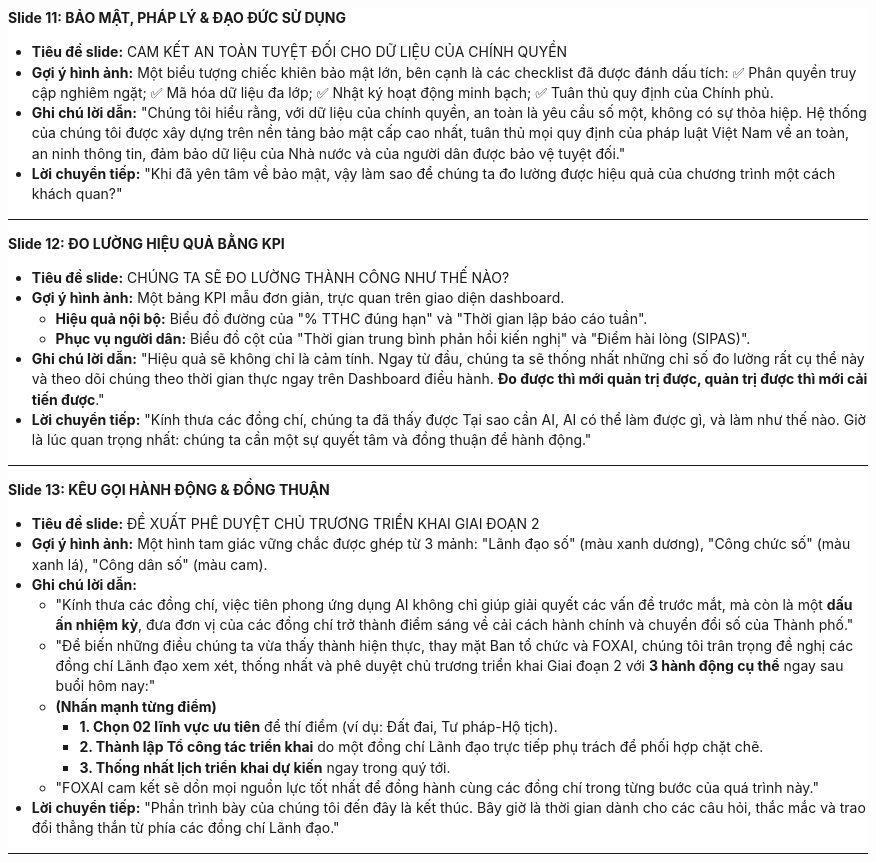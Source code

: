 
**Slide 11: BẢO MẬT, PHÁP LÝ & ĐẠO ĐỨC SỬ DỤNG**

*   **Tiêu đề slide:** CAM KẾT AN TOÀN TUYỆT ĐỐI CHO DỮ LIỆU CỦA CHÍNH QUYỀN
*   **Gợi ý hình ảnh:** Một biểu tượng chiếc khiên bảo mật lớn, bên cạnh là các checklist đã được đánh dấu tích: ✅ Phân quyền truy cập nghiêm ngặt; ✅ Mã hóa dữ liệu đa lớp; ✅ Nhật ký hoạt động minh bạch; ✅ Tuân thủ quy định của Chính phủ.
*   **Ghi chú lời dẫn:** "Chúng tôi hiểu rằng, với dữ liệu của chính quyền, an toàn là yêu cầu số một, không có sự thỏa hiệp. Hệ thống của chúng tôi được xây dựng trên nền tảng bảo mật cấp cao nhất, tuân thủ mọi quy định của pháp luật Việt Nam về an toàn, an ninh thông tin, đảm bảo dữ liệu của Nhà nước và của người dân được bảo vệ tuyệt đối."
*   **Lời chuyển tiếp:** "Khi đã yên tâm về bảo mật, vậy làm sao để chúng ta đo lường được hiệu quả của chương trình một cách khách quan?"

---

**Slide 12: ĐO LƯỜNG HIỆU QUẢ BẰNG KPI**

*   **Tiêu đề slide:** CHÚNG TA SẼ ĐO LƯỜNG THÀNH CÔNG NHƯ THẾ NÀO?
*   **Gợi ý hình ảnh:** Một bảng KPI mẫu đơn giản, trực quan trên giao diện dashboard.
    *   **Hiệu quả nội bộ:** Biểu đồ đường của "% TTHC đúng hạn" và "Thời gian lập báo cáo tuần".
    *   **Phục vụ người dân:** Biểu đồ cột của "Thời gian trung bình phản hồi kiến nghị" và "Điểm hài lòng (SIPAS)".
*   **Ghi chú lời dẫn:** "Hiệu quả sẽ không chỉ là cảm tính. Ngay từ đầu, chúng ta sẽ thống nhất những chỉ số đo lường rất cụ thể này và theo dõi chúng theo thời gian thực ngay trên Dashboard điều hành. **Đo được thì mới quản trị được, quản trị được thì mới cải tiến được**."
*   **Lời chuyển tiếp:** "Kính thưa các đồng chí, chúng ta đã thấy được Tại sao cần AI, AI có thể làm được gì, và làm như thế nào. Giờ là lúc quan trọng nhất: chúng ta cần một sự quyết tâm và đồng thuận để hành động."

---

**Slide 13: KÊU GỌI HÀNH ĐỘNG & ĐỒNG THUẬN**

*   **Tiêu đề slide:** ĐỀ XUẤT PHÊ DUYỆT CHỦ TRƯƠNG TRIỂN KHAI GIAI ĐOẠN 2
*   **Gợi ý hình ảnh:** Một hình tam giác vững chắc được ghép từ 3 mảnh: "Lãnh đạo số" (màu xanh dương), "Công chức số" (màu xanh lá), "Công dân số" (màu cam).
*   **Ghi chú lời dẫn:**
    *   "Kính thưa các đồng chí, việc tiên phong ứng dụng AI không chỉ giúp giải quyết các vấn đề trước mắt, mà còn là một **dấu ấn nhiệm kỳ**, đưa đơn vị của các đồng chí trở thành điểm sáng về cải cách hành chính và chuyển đổi số của Thành phố."
    *   "Để biến những điều chúng ta vừa thấy thành hiện thực, thay mặt Ban tổ chức và FOXAI, chúng tôi trân trọng đề nghị các đồng chí Lãnh đạo xem xét, thống nhất và phê duyệt chủ trương triển khai Giai đoạn 2 với **3 hành động cụ thể** ngay sau buổi hôm nay:"
    *   **(Nhấn mạnh từng điểm)**
        *   **1. Chọn 02 lĩnh vực ưu tiên** để thí điểm (ví dụ: Đất đai, Tư pháp-Hộ tịch).
        *   **2. Thành lập Tổ công tác triển khai** do một đồng chí Lãnh đạo trực tiếp phụ trách để phối hợp chặt chẽ.
        *   **3. Thống nhất lịch triển khai dự kiến** ngay trong quý tới.
    *   "FOXAI cam kết sẽ dồn mọi nguồn lực tốt nhất để đồng hành cùng các đồng chí trong từng bước của quá trình này."
*   **Lời chuyển tiếp:** "Phần trình bày của chúng tôi đến đây là kết thúc. Bây giờ là thời gian dành cho các câu hỏi, thắc mắc và trao đổi thẳng thắn từ phía các đồng chí Lãnh đạo."

---
